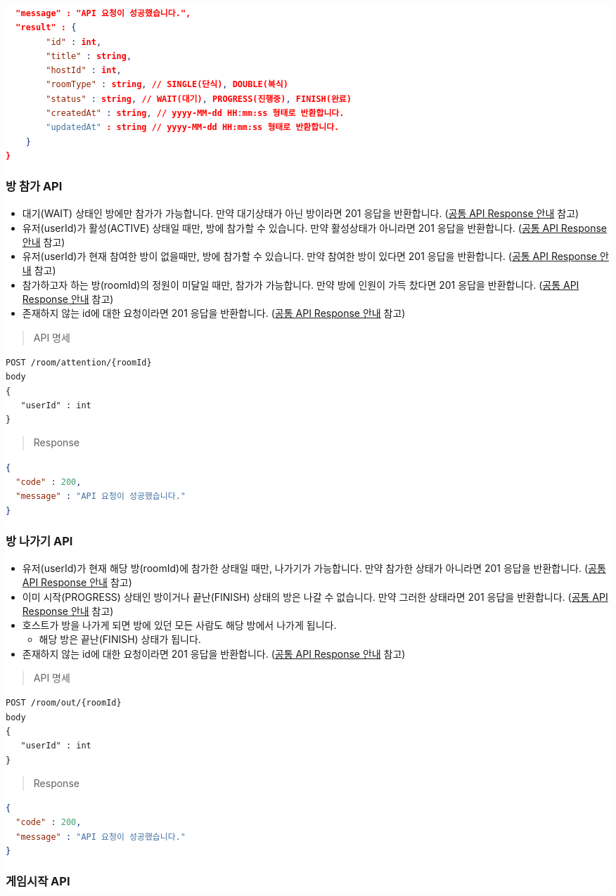 ```json
  "message" : "API 요청이 성공했습니다.",
  "result" : {
		"id" : int,
		"title" : string,
		"hostId" : int,
		"roomType" : string, // SINGLE(단식), DOUBLE(복식)
		"status" : string, // WAIT(대기), PROGRESS(진행중), FINISH(완료)
		"createdAt" : string, // yyyy-MM-dd HH:mm:ss 형태로 반환합니다.
		"updatedAt" : string // yyyy-MM-dd HH:mm:ss 형태로 반환합니다.
	}
}
```
### 방 참가 API
- 대기(WAIT) 상태인 방에만 참가가 가능합니다. 만약 대기상태가 아닌 방이라면 201 응답을 반환합니다. ([공통 API Response 안내](#1-4-공통-API-Response-안내) 참고)
- 유저(userId)가 활성(ACTIVE) 상태일 때만, 방에 참가할 수 있습니다. 만약 활성상태가 아니라면 201 응답을 반환합니다. ([공통 API Response 안내](#1-4-공통-API-Response-안내) 참고)
- 유저(userId)가 현재 참여한 방이 없을때만, 방에 참가할 수 있습니다. 만약 참여한 방이 있다면 201 응답을 반환합니다. ([공통 API Response 안내](#1-4-공통-API-Response-안내) 참고)
- 참가하고자 하는 방(roomId)의 정원이 미달일 때만, 참가가 가능합니다. 만약 방에 인원이 가득 찼다면 201 응답을 반환합니다. ([공통 API Response 안내](#1-4-공통-API-Response-안내) 참고)
- 존재하지 않는 id에 대한 요청이라면 201 응답을 반환합니다. ([공통 API Response 안내](#1-4-공통-API-Response-안내) 참고)
> API 명세
```
POST /room/attention/{roomId}
body
{
   "userId" : int
}
```
> Response
```json
{
  "code" : 200,
  "message" : "API 요청이 성공했습니다."
}
```
### 방 나가기 API
- 유저(userId)가 현재 해당 방(roomId)에 참가한 상태일 때만, 나가기가 가능합니다. 만약 참가한 상태가 아니라면 201 응답을 반환합니다. ([공통 API Response 안내](#1-4-공통-API-Response-안내) 참고)
- 이미 시작(PROGRESS) 상태인 방이거나 끝난(FINISH) 상태의 방은 나갈 수 없습니다. 만약 그러한 상태라면 201 응답을 반환합니다. ([공통 API Response 안내](#1-4-공통-API-Response-안내) 참고)
- 호스트가 방을 나가게 되면 방에 있던 모든 사람도 해당 방에서 나가게 됩니다.
  - 해당 방은 끝난(FINISH) 상태가 됩니다.
- 존재하지 않는 id에 대한 요청이라면 201 응답을 반환합니다. ([공통 API Response 안내](#1-4-공통-API-Response-안내) 참고)
> API 명세
```
POST /room/out/{roomId}
body
{
   "userId" : int
}
```
> Response
```json
{
  "code" : 200,
  "message" : "API 요청이 성공했습니다."
}
```
### 게임시작 API
